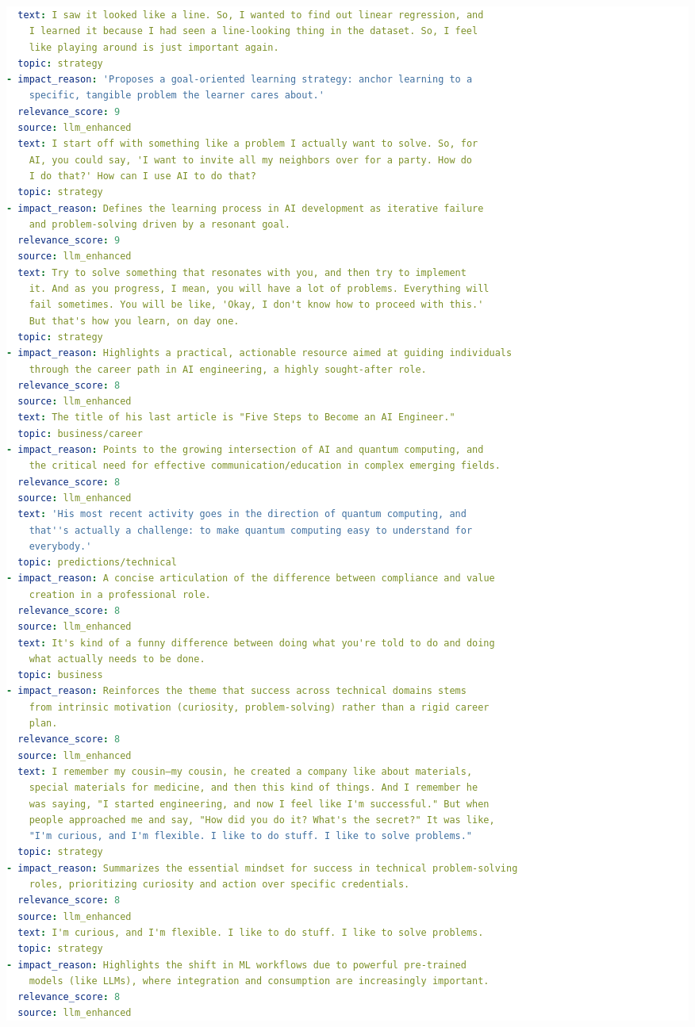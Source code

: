 ```yaml
  text: I saw it looked like a line. So, I wanted to find out linear regression, and
    I learned it because I had seen a line-looking thing in the dataset. So, I feel
    like playing around is just important again.
  topic: strategy
- impact_reason: 'Proposes a goal-oriented learning strategy: anchor learning to a
    specific, tangible problem the learner cares about.'
  relevance_score: 9
  source: llm_enhanced
  text: I start off with something like a problem I actually want to solve. So, for
    AI, you could say, 'I want to invite all my neighbors over for a party. How do
    I do that?' How can I use AI to do that?
  topic: strategy
- impact_reason: Defines the learning process in AI development as iterative failure
    and problem-solving driven by a resonant goal.
  relevance_score: 9
  source: llm_enhanced
  text: Try to solve something that resonates with you, and then try to implement
    it. And as you progress, I mean, you will have a lot of problems. Everything will
    fail sometimes. You will be like, 'Okay, I don't know how to proceed with this.'
    But that's how you learn, on day one.
  topic: strategy
- impact_reason: Highlights a practical, actionable resource aimed at guiding individuals
    through the career path in AI engineering, a highly sought-after role.
  relevance_score: 8
  source: llm_enhanced
  text: The title of his last article is "Five Steps to Become an AI Engineer."
  topic: business/career
- impact_reason: Points to the growing intersection of AI and quantum computing, and
    the critical need for effective communication/education in complex emerging fields.
  relevance_score: 8
  source: llm_enhanced
  text: 'His most recent activity goes in the direction of quantum computing, and
    that''s actually a challenge: to make quantum computing easy to understand for
    everybody.'
  topic: predictions/technical
- impact_reason: A concise articulation of the difference between compliance and value
    creation in a professional role.
  relevance_score: 8
  source: llm_enhanced
  text: It's kind of a funny difference between doing what you're told to do and doing
    what actually needs to be done.
  topic: business
- impact_reason: Reinforces the theme that success across technical domains stems
    from intrinsic motivation (curiosity, problem-solving) rather than a rigid career
    plan.
  relevance_score: 8
  source: llm_enhanced
  text: I remember my cousin—my cousin, he created a company like about materials,
    special materials for medicine, and then this kind of things. And I remember he
    was saying, "I started engineering, and now I feel like I'm successful." But when
    people approached me and say, "How did you do it? What's the secret?" It was like,
    "I'm curious, and I'm flexible. I like to do stuff. I like to solve problems."
  topic: strategy
- impact_reason: Summarizes the essential mindset for success in technical problem-solving
    roles, prioritizing curiosity and action over specific credentials.
  relevance_score: 8
  source: llm_enhanced
  text: I'm curious, and I'm flexible. I like to do stuff. I like to solve problems.
  topic: strategy
- impact_reason: Highlights the shift in ML workflows due to powerful pre-trained
    models (like LLMs), where integration and consumption are increasingly important.
  relevance_score: 8
  source: llm_enhanced
```